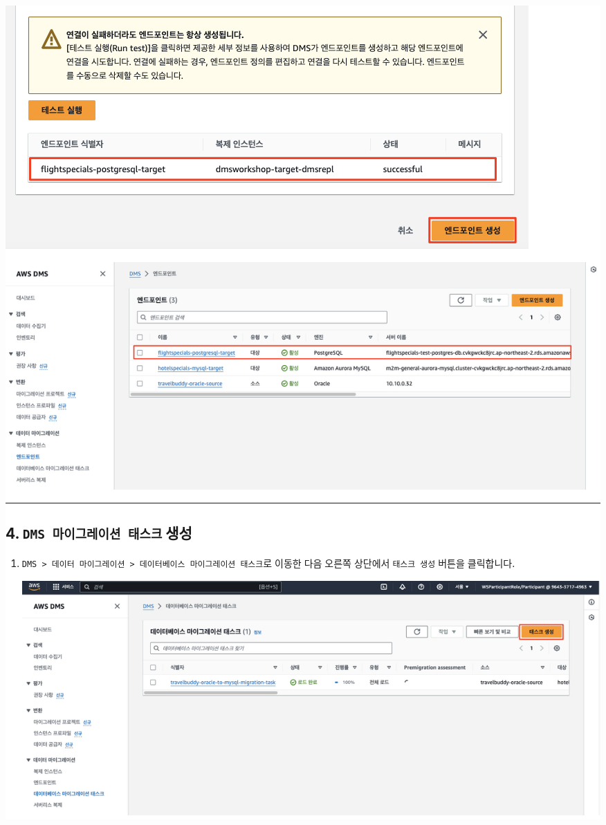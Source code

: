    ![```FlightSpecials``` PostgreSQL 타겟 엔드포인트 3](../../images/flightspecials-postgresql-target/flightspecials-postgresql-dms-target-endpoint-3.png)

   ![```FlightSpecials``` PostgreSQL 타겟 엔드포인트 4](../../images/flightspecials-postgresql-target/flightspecials-postgresql-dms-target-endpoint-4.png)

---

## **4. ```DMS 마이그레이션 태스크``` 생성**

1. ```DMS > 데이터 마이그레이션 > 데이터베이스 마이그레이션 태스크```로 이동한 다음 오른쪽 상단에서 ```태스크 생성``` 버튼을 클릭합니다.

   ![FlightSpecials DMS 마이그레이션 태스크 생성](../../images/flightspecials-postgresql-target/create-dms-migration-task.png)
